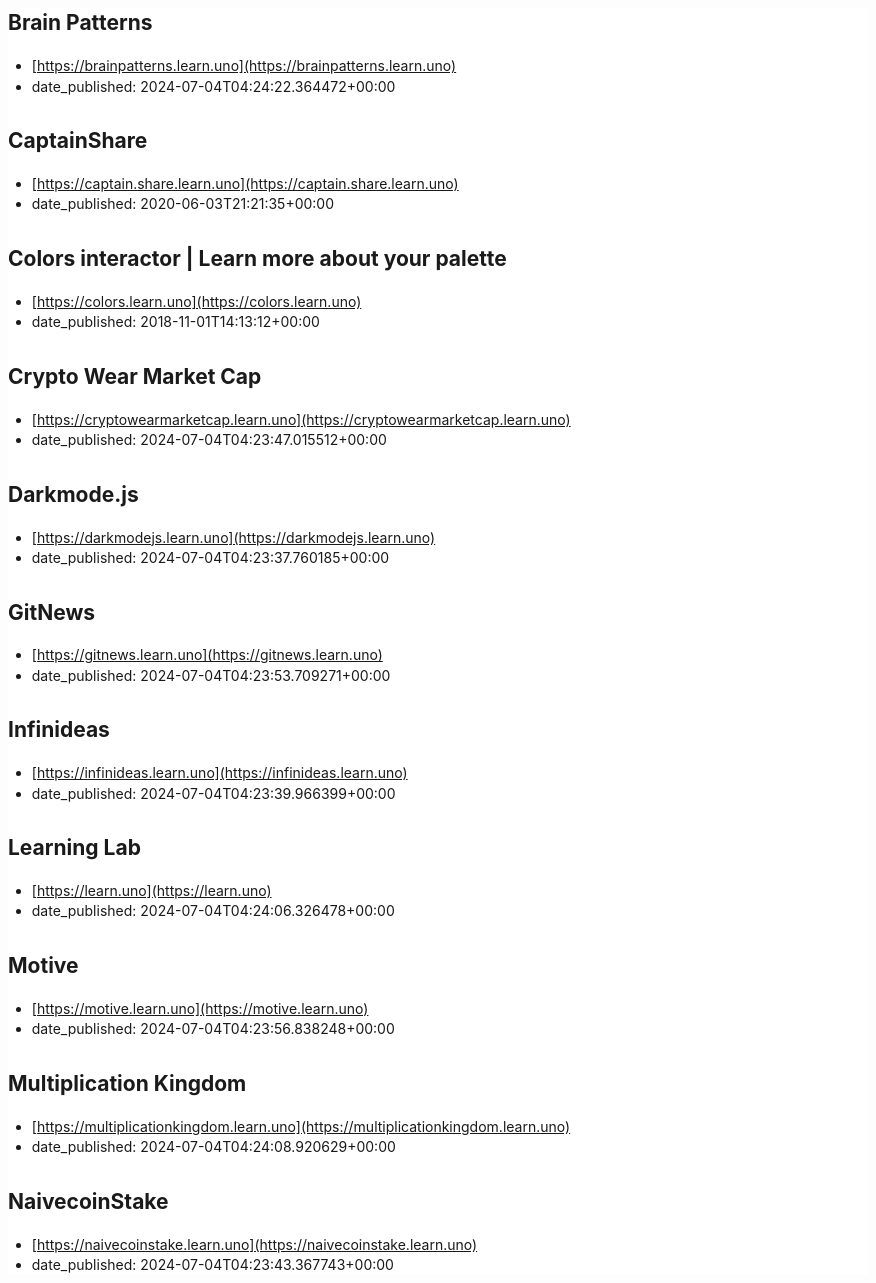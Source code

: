  ## Brain Patterns
 - [https://brainpatterns.learn.uno](https://brainpatterns.learn.uno)
 - date_published: 2024-07-04T04:24:22.364472+00:00

 ## CaptainShare
 - [https://captain.share.learn.uno](https://captain.share.learn.uno)
 - date_published: 2020-06-03T21:21:35+00:00

 ## Colors interactor | Learn more about your palette
 - [https://colors.learn.uno](https://colors.learn.uno)
 - date_published: 2018-11-01T14:13:12+00:00

 ## Crypto Wear Market Cap
 - [https://cryptowearmarketcap.learn.uno](https://cryptowearmarketcap.learn.uno)
 - date_published: 2024-07-04T04:23:47.015512+00:00

 ## Darkmode.js
 - [https://darkmodejs.learn.uno](https://darkmodejs.learn.uno)
 - date_published: 2024-07-04T04:23:37.760185+00:00

 ## GitNews
 - [https://gitnews.learn.uno](https://gitnews.learn.uno)
 - date_published: 2024-07-04T04:23:53.709271+00:00

 ## Infinideas
 - [https://infinideas.learn.uno](https://infinideas.learn.uno)
 - date_published: 2024-07-04T04:23:39.966399+00:00

 ## Learning Lab
 - [https://learn.uno](https://learn.uno)
 - date_published: 2024-07-04T04:24:06.326478+00:00

 ## Motive
 - [https://motive.learn.uno](https://motive.learn.uno)
 - date_published: 2024-07-04T04:23:56.838248+00:00

 ## Multiplication Kingdom
 - [https://multiplicationkingdom.learn.uno](https://multiplicationkingdom.learn.uno)
 - date_published: 2024-07-04T04:24:08.920629+00:00

 ## NaivecoinStake
 - [https://naivecoinstake.learn.uno](https://naivecoinstake.learn.uno)
 - date_published: 2024-07-04T04:23:43.367743+00:00
